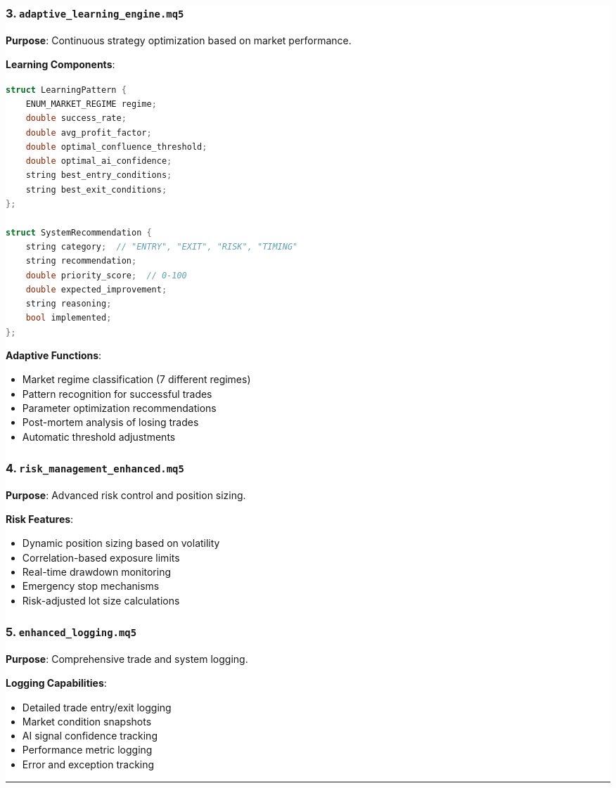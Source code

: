 ### 3. `adaptive_learning_engine.mq5`

**Purpose**: Continuous strategy optimization based on market performance.

**Learning Components**:

```cpp
struct LearningPattern {
    ENUM_MARKET_REGIME regime;
    double success_rate;
    double avg_profit_factor;
    double optimal_confluence_threshold;
    double optimal_ai_confidence;
    string best_entry_conditions;
    string best_exit_conditions;
};

struct SystemRecommendation {
    string category;  // "ENTRY", "EXIT", "RISK", "TIMING"
    string recommendation;
    double priority_score;  // 0-100
    double expected_improvement;
    string reasoning;
    bool implemented;
};
```

**Adaptive Functions**:
- Market regime classification (7 different regimes)
- Pattern recognition for successful trades
- Parameter optimization recommendations
- Post-mortem analysis of losing trades
- Automatic threshold adjustments

### 4. `risk_management_enhanced.mq5`

**Purpose**: Advanced risk control and position sizing.

**Risk Features**:
- Dynamic position sizing based on volatility
- Correlation-based exposure limits
- Real-time drawdown monitoring
- Emergency stop mechanisms
- Risk-adjusted lot size calculations

### 5. `enhanced_logging.mq5`

**Purpose**: Comprehensive trade and system logging.

**Logging Capabilities**:
- Detailed trade entry/exit logging
- Market condition snapshots
- AI signal confidence tracking
- Performance metric logging
- Error and exception tracking

---